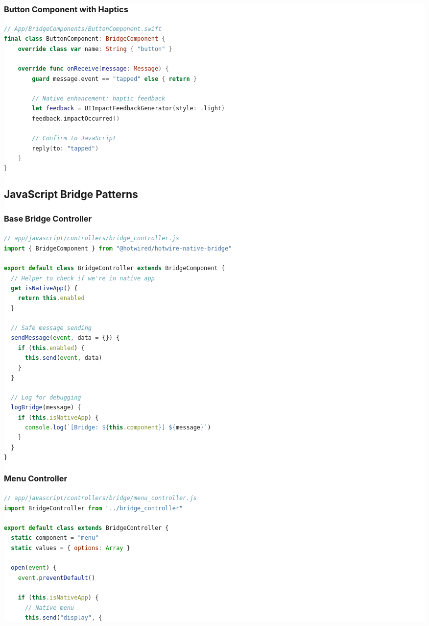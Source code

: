 ### Button Component with Haptics
```swift
// App/BridgeComponents/ButtonComponent.swift
final class ButtonComponent: BridgeComponent {
    override class var name: String { "button" }
    
    override func onReceive(message: Message) {
        guard message.event == "tapped" else { return }
        
        // Native enhancement: haptic feedback
        let feedback = UIImpactFeedbackGenerator(style: .light)
        feedback.impactOccurred()
        
        // Confirm to JavaScript
        reply(to: "tapped")
    }
}
```

## JavaScript Bridge Patterns

### Base Bridge Controller
```javascript
// app/javascript/controllers/bridge_controller.js
import { BridgeComponent } from "@hotwired/hotwire-native-bridge"

export default class BridgeController extends BridgeComponent {
  // Helper to check if we're in native app
  get isNativeApp() {
    return this.enabled
  }
  
  // Safe message sending
  sendMessage(event, data = {}) {
    if (this.enabled) {
      this.send(event, data)
    }
  }
  
  // Log for debugging
  logBridge(message) {
    if (this.isNativeApp) {
      console.log(`[Bridge: ${this.component}] ${message}`)
    }
  }
}
```

### Menu Controller
```javascript
// app/javascript/controllers/bridge/menu_controller.js
import BridgeController from "../bridge_controller"

export default class extends BridgeController {
  static component = "menu"
  static values = { options: Array }
  
  open(event) {
    event.preventDefault()
    
    if (this.isNativeApp) {
      // Native menu
      this.send("display", {
```